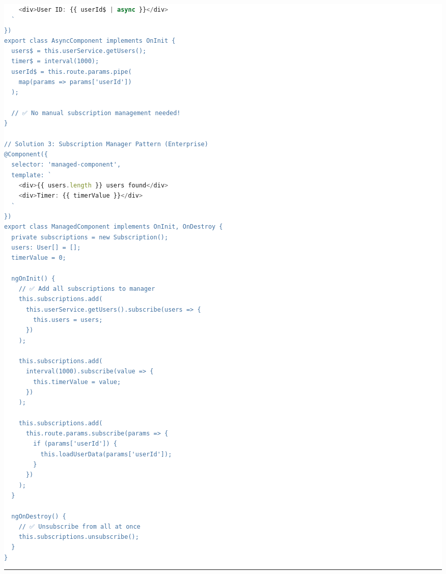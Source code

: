 ```typescript
    <div>User ID: {{ userId$ | async }}</div>
  `
})
export class AsyncComponent implements OnInit {
  users$ = this.userService.getUsers();
  timer$ = interval(1000);
  userId$ = this.route.params.pipe(
    map(params => params['userId'])
  );
  
  // ✅ No manual subscription management needed!
}

// Solution 3: Subscription Manager Pattern (Enterprise)
@Component({
  selector: 'managed-component',
  template: `
    <div>{{ users.length }} users found</div>
    <div>Timer: {{ timerValue }}</div>
  `
})
export class ManagedComponent implements OnInit, OnDestroy {
  private subscriptions = new Subscription();
  users: User[] = [];
  timerValue = 0;
  
  ngOnInit() {
    // ✅ Add all subscriptions to manager
    this.subscriptions.add(
      this.userService.getUsers().subscribe(users => {
        this.users = users;
      })
    );
    
    this.subscriptions.add(
      interval(1000).subscribe(value => {
        this.timerValue = value;
      })
    );
    
    this.subscriptions.add(
      this.route.params.subscribe(params => {
        if (params['userId']) {
          this.loadUserData(params['userId']);
        }
      })
    );
  }
  
  ngOnDestroy() {
    // ✅ Unsubscribe from all at once
    this.subscriptions.unsubscribe();
  }
}
```

---